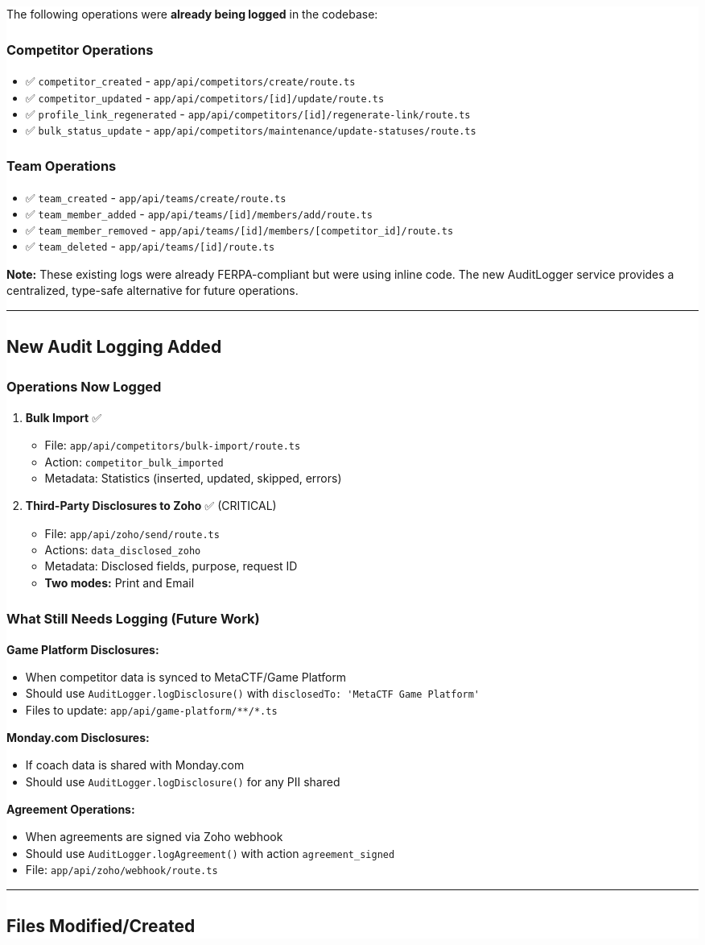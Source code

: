 The following operations were **already being logged** in the codebase:

### Competitor Operations
- ✅ `competitor_created` - `app/api/competitors/create/route.ts`
- ✅ `competitor_updated` - `app/api/competitors/[id]/update/route.ts`
- ✅ `profile_link_regenerated` - `app/api/competitors/[id]/regenerate-link/route.ts`
- ✅ `bulk_status_update` - `app/api/competitors/maintenance/update-statuses/route.ts`

### Team Operations
- ✅ `team_created` - `app/api/teams/create/route.ts`
- ✅ `team_member_added` - `app/api/teams/[id]/members/add/route.ts`
- ✅ `team_member_removed` - `app/api/teams/[id]/members/[competitor_id]/route.ts`
- ✅ `team_deleted` - `app/api/teams/[id]/route.ts`

**Note:** These existing logs were already FERPA-compliant but were using inline code. The new AuditLogger service provides a centralized, type-safe alternative for future operations.

---

## New Audit Logging Added

### Operations Now Logged

1. **Bulk Import** ✅
   - File: `app/api/competitors/bulk-import/route.ts`
   - Action: `competitor_bulk_imported`
   - Metadata: Statistics (inserted, updated, skipped, errors)

2. **Third-Party Disclosures to Zoho** ✅ (CRITICAL)
   - File: `app/api/zoho/send/route.ts`
   - Actions: `data_disclosed_zoho`
   - Metadata: Disclosed fields, purpose, request ID
   - **Two modes:** Print and Email

### What Still Needs Logging (Future Work)

**Game Platform Disclosures:**
- When competitor data is synced to MetaCTF/Game Platform
- Should use `AuditLogger.logDisclosure()` with `disclosedTo: 'MetaCTF Game Platform'`
- Files to update: `app/api/game-platform/**/*.ts`

**Monday.com Disclosures:**
- If coach data is shared with Monday.com
- Should use `AuditLogger.logDisclosure()` for any PII shared

**Agreement Operations:**
- When agreements are signed via Zoho webhook
- Should use `AuditLogger.logAgreement()` with action `agreement_signed`
- File: `app/api/zoho/webhook/route.ts`

---

## Files Modified/Created
